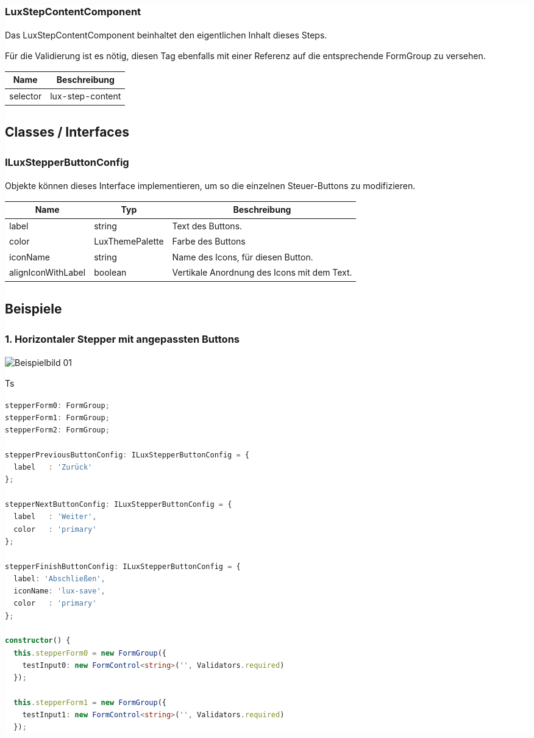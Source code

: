 ### LuxStepContentComponent

Das LuxStepContentComponent beinhaltet den eigentlichen Inhalt dieses Steps.

Für die Validierung ist es nötig, diesen Tag ebenfalls mit einer Referenz auf die entsprechende FormGroup zu versehen.

| Name     | Beschreibung     |
| -------- | ---------------- |
| selector | lux-step-content |

## Classes / Interfaces

### ILuxStepperButtonConfig

Objekte können dieses Interface implementieren, um so die einzelnen Steuer-Buttons zu modifizieren.

| Name               | Typ             | Beschreibung                                |
| ------------------ | --------------- | ------------------------------------------- |
| label              | string          | Text des Buttons.                           |
| color              | LuxThemePalette | Farbe des Buttons                           |
| iconName           | string          | Name des Icons, für diesen Button.          |
| alignIconWithLabel | boolean         | Vertikale Anordnung des Icons mit dem Text. |

## Beispiele

### 1. Horizontaler Stepper mit angepassten Buttons

![Beispielbild 01](https://raw.githubusercontent.com/wiki/IHK-GfI/lux-components-workspace/Versions/v19/lux‐stepper-v19-img-01.png)

Ts

```typescript
stepperForm0: FormGroup;
stepperForm1: FormGroup;
stepperForm2: FormGroup;

stepperPreviousButtonConfig: ILuxStepperButtonConfig = {
  label   : 'Zurück'
};

stepperNextButtonConfig: ILuxStepperButtonConfig = {
  label   : 'Weiter',
  color   : 'primary'
};

stepperFinishButtonConfig: ILuxStepperButtonConfig = {
  label: 'Abschließen',
  iconName: 'lux-save',
  color   : 'primary'
};

constructor() {
  this.stepperForm0 = new FormGroup({
    testInput0: new FormControl<string>('', Validators.required)
  });

  this.stepperForm1 = new FormGroup({
    testInput1: new FormControl<string>('', Validators.required)
  });

```